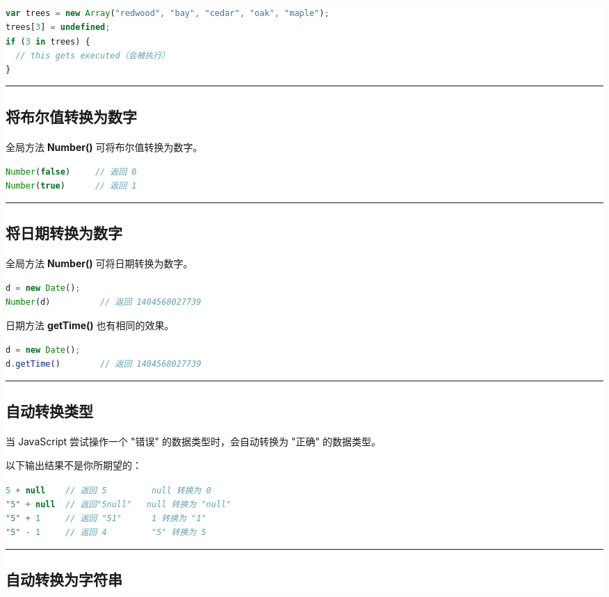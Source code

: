 ```js
var trees = new Array("redwood", "bay", "cedar", "oak", "maple");
trees[3] = undefined;
if (3 in trees) {
  // this gets executed（会被执行）
}
```



------

## 将布尔值转换为数字

全局方法 **Number()** 可将布尔值转换为数字。

```js
Number(false)     // 返回 0
Number(true)      // 返回 1
```

------

## 将日期转换为数字

全局方法 **Number()** 可将日期转换为数字。

```js
d = new Date();
Number(d)          // 返回 1404568027739
```

日期方法 **getTime()** 也有相同的效果。

```js
d = new Date();
d.getTime()        // 返回 1404568027739
```

------

## 自动转换类型

当 JavaScript 尝试操作一个 "错误" 的数据类型时，会自动转换为 "正确" 的数据类型。

以下输出结果不是你所期望的：

```js
5 + null    // 返回 5         null 转换为 0
"5" + null  // 返回"5null"   null 转换为 "null"
"5" + 1     // 返回 "51"      1 转换为 "1" 
"5" - 1     // 返回 4         "5" 转换为 5
```

------

## 自动转换为字符串
